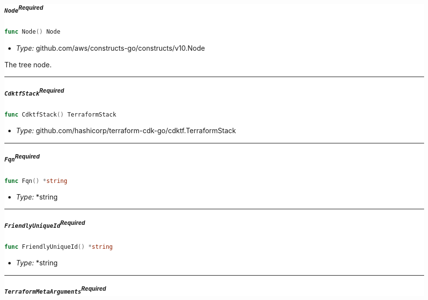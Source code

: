 ##### `Node`<sup>Required</sup> <a name="Node" id="rhizo-co-terraform-provider-oci.managementDashboardManagementDashboardsImport.ManagementDashboardManagementDashboardsImport.property.node"></a>

```go
func Node() Node
```

- *Type:* github.com/aws/constructs-go/constructs/v10.Node

The tree node.

---

##### `CdktfStack`<sup>Required</sup> <a name="CdktfStack" id="rhizo-co-terraform-provider-oci.managementDashboardManagementDashboardsImport.ManagementDashboardManagementDashboardsImport.property.cdktfStack"></a>

```go
func CdktfStack() TerraformStack
```

- *Type:* github.com/hashicorp/terraform-cdk-go/cdktf.TerraformStack

---

##### `Fqn`<sup>Required</sup> <a name="Fqn" id="rhizo-co-terraform-provider-oci.managementDashboardManagementDashboardsImport.ManagementDashboardManagementDashboardsImport.property.fqn"></a>

```go
func Fqn() *string
```

- *Type:* *string

---

##### `FriendlyUniqueId`<sup>Required</sup> <a name="FriendlyUniqueId" id="rhizo-co-terraform-provider-oci.managementDashboardManagementDashboardsImport.ManagementDashboardManagementDashboardsImport.property.friendlyUniqueId"></a>

```go
func FriendlyUniqueId() *string
```

- *Type:* *string

---

##### `TerraformMetaArguments`<sup>Required</sup> <a name="TerraformMetaArguments" id="rhizo-co-terraform-provider-oci.managementDashboardManagementDashboardsImport.ManagementDashboardManagementDashboardsImport.property.terraformMetaArguments"></a>
